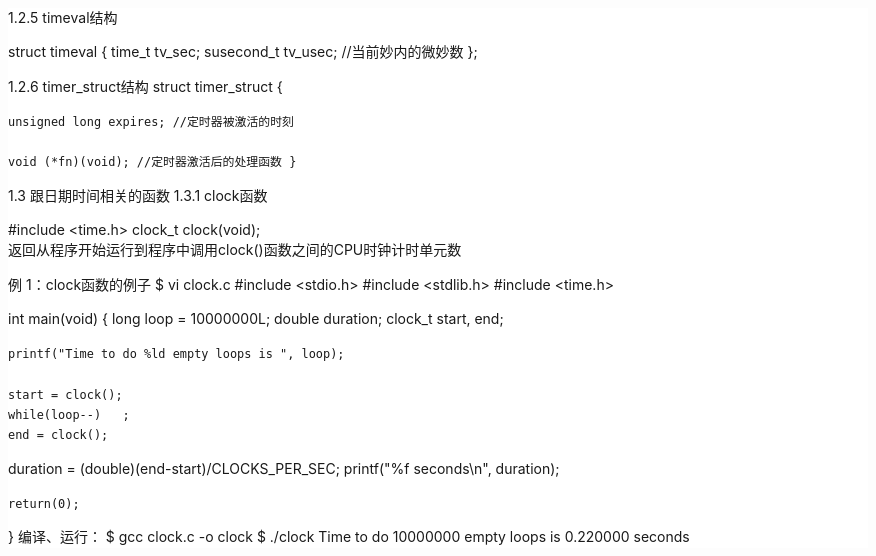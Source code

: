  

 

 
1.2.5 timeval结构
 
struct timeval
{
    time_t tv_sec;
    susecond_t tv_usec; //当前妙内的微妙数
};
 
 
 

 

 

 

 
1.2.6 timer_struct结构
struct timer_struct {

    unsigned long expires; //定时器被激活的时刻

    void (*fn)(void); //定时器激活后的处理函数 }
 

 
 

 
 
1.3 跟日期时间相关的函数
1.3.1 clock函数
 
#include <time.h>
clock_t clock(void);                   
返回从程序开始运行到程序中调用clock()函数之间的CPU时钟计时单元数
 
 
 
例 1：clock函数的例子
$ vi clock.c
#include <stdio.h>
#include <stdlib.h>
#include <time.h>
 
int main(void)
{
    long    loop = 10000000L;
    double duration;
    clock_t start, end;
 
    printf("Time to do %ld empty loops is ", loop);
 
    start = clock();
    while(loop--)   ;
    end = clock();
 
   duration = (double)(end-start)/CLOCKS_PER_SEC;
    printf("%f seconds\n", duration);
 
    return(0);
}
编译、运行：
$ gcc clock.c -o clock
$ ./clock
Time to do 10000000 empty loops is 0.220000 seconds
 